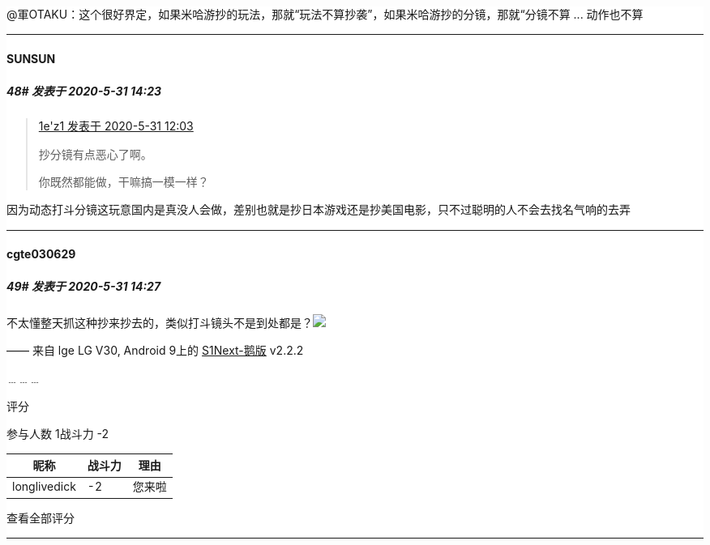 @軍OTAKU：这个很好界定，如果米哈游抄的玩法，那就“玩法不算抄袭”，如果米哈游抄的分镜，那就“分镜不算 ...</blockquote>
动作也不算







*****

####  SUNSUN  
##### 48#       发表于 2020-5-31 14:23



<blockquote><a href="httphttps://bbs.saraba1st.com/2b/forum.php?mod=redirect&amp;goto=findpost&amp;pid=47623940&amp;ptid=1938723" target="_blank">1e'z1 发表于 2020-5-31 12:03</a>

抄分镜有点恶心了啊。

你既然都能做，干嘛搞一模一样？</blockquote>
因为动态打斗分镜这玩意国内是真没人会做，差别也就是抄日本游戏还是抄美国电影，只不过聪明的人不会去找名气响的去弄







*****

####  cgte030629  
##### 49#       发表于 2020-5-31 14:27




不太懂整天抓这种抄来抄去的，类似打斗镜头不是到处都是？<img src="https://static.saraba1st.com/image/smiley/face2017/001.png" referrerpolicy="no-referrer">

—— 来自 lge LG V30, Android 9上的 [S1Next-鹅版](https://github.com/ykrank/S1-Next/releases) v2.2.2



﹍﹍﹍

评分





 参与人数 1战斗力 -2

|昵称|战斗力|理由|
|----|---|---|
| longlivedick|-2|您来啦|



查看全部评分






*****
